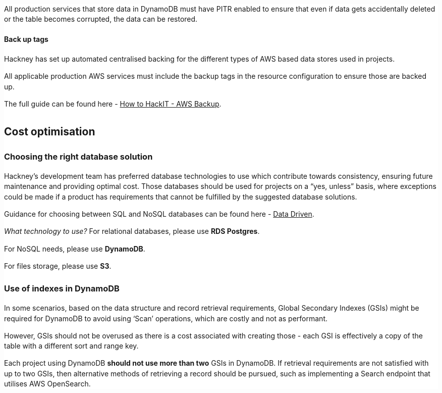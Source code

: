 All production services that store data in DynamoDB must have PITR enabled to ensure that even if data gets accidentally deleted or the table becomes corrupted, the data can be restored.
#### Back up tags
Hackney has set up automated centralised backing for the different types of AWS based data stores used in projects. 

All applicable production AWS services must include the backup tags in the resource configuration to ensure those are backed up. 

The full guide can be found here - [How to HackIT - AWS Backup](https://docs.google.com/document/d/1aUVOvCMOV9frrmcExMh2pZSGQPOdvNFMbFsNqHUQbWQ/edit?usp=sharing).

## Cost optimisation
### Choosing the right database solution
Hackney’s development team has preferred database technologies to use which contribute towards consistency, ensuring future maintenance and providing optimal cost. Those databases should be used for projects on a “yes, unless” basis, where exceptions could be made if a product has requirements that cannot be fulfilled by the suggested database solutions.

Guidance for choosing between SQL and NoSQL databases can be found here - [Data Driven](./data_driven_guidelines.md).

_What technology to use?_
For relational databases, please use **RDS Postgres**.

For NoSQL needs, please use **DynamoDB**.

For files storage, please use **S3**.

### Use of indexes in DynamoDB
In some scenarios, based on the data structure and record retrieval requirements, Global Secondary Indexes (GSIs) might be required for DynamoDB to avoid using ‘Scan’ operations, which are costly and not as performant.

However, GSIs should not be overused as there is a cost associated with creating those - each GSI is effectively a copy of the table with a different sort and range key. 

Each project using DynamoDB **should not use more than two** GSIs in DynamoDB. If retrieval requirements are not satisfied with up to two GSIs, then alternative methods of retrieving a record should be pursued, such as implementing a Search endpoint that utilises AWS OpenSearch.

